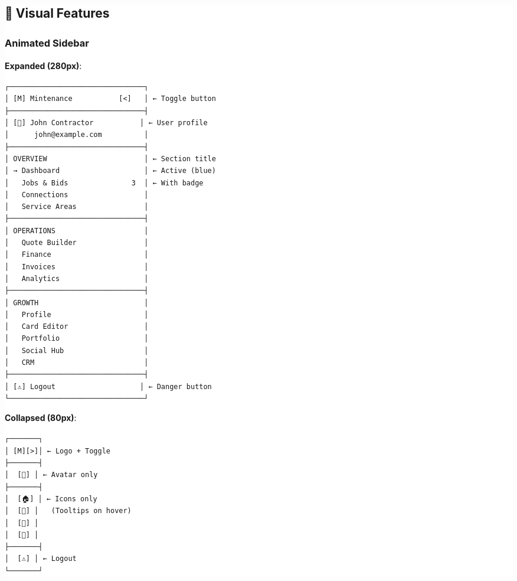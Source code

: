 
## 🎨 Visual Features

### Animated Sidebar

**Expanded (280px)**:
```
┌────────────────────────────────┐
│ [M] Mintenance           [<]   │ ← Toggle button
├────────────────────────────────┤
│ [👤] John Contractor           │ ← User profile
│      john@example.com          │
├────────────────────────────────┤
│ OVERVIEW                       │ ← Section title
│ → Dashboard                    │ ← Active (blue)
│   Jobs & Bids               3  │ ← With badge
│   Connections                  │
│   Service Areas                │
├────────────────────────────────┤
│ OPERATIONS                     │
│   Quote Builder                │
│   Finance                      │
│   Invoices                     │
│   Analytics                    │
├────────────────────────────────┤
│ GROWTH                         │
│   Profile                      │
│   Card Editor                  │
│   Portfolio                    │
│   Social Hub                   │
│   CRM                          │
├────────────────────────────────┤
│ [⚠️] Logout                    │ ← Danger button
└────────────────────────────────┘
```

**Collapsed (80px)**:
```
┌───────┐
│ [M][>]│ ← Logo + Toggle
├───────┤
│  [👤] │ ← Avatar only
├───────┤
│  [🏠] │ ← Icons only
│  [💼] │   (Tooltips on hover)
│  [👥] │
│  [📍] │
├───────┤
│  [⚠️] │ ← Logout
└───────┘
```
